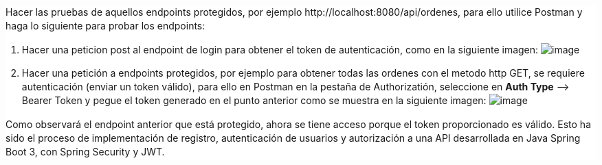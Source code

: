 Hacer las pruebas de aquellos endpoints protegidos, por ejemplo http://localhost:8080/api/ordenes, para ello utilice Postman y haga lo siguiente para probar los endpoints:

1. Hacer una peticion post al endpoint de login para obtener el token de autenticación, como en la siguiente imagen:
   <img width="1154" height="811" alt="image" src="https://github.com/user-attachments/assets/20d018cb-ab29-4f9f-901a-ff3f5bbbaa73" />

3. Hacer una petición a endpoints protegidos, por ejemplo para obtener todas las ordenes con el metodo http GET, se requiere autenticación (enviar un token válido), para ello en Postman en la pestaña de Authorizatión, seleccione en **Auth Type** --> Bearer Token y pegue el token generado en el punto anterior como se muestra en la siguiente imagen:
   <img width="1148" height="814" alt="image" src="https://github.com/user-attachments/assets/c88240a9-038a-484b-bcbf-8abbbe1be42b" />

Como observará el endpoint anterior que está protegido, ahora se tiene acceso porque el token proporcionado es válido. Esto ha sido el proceso de implementación de registro, autenticación de usuarios y autorización a una API desarrollada en Java Spring Boot 3, con Spring Security y JWT.
